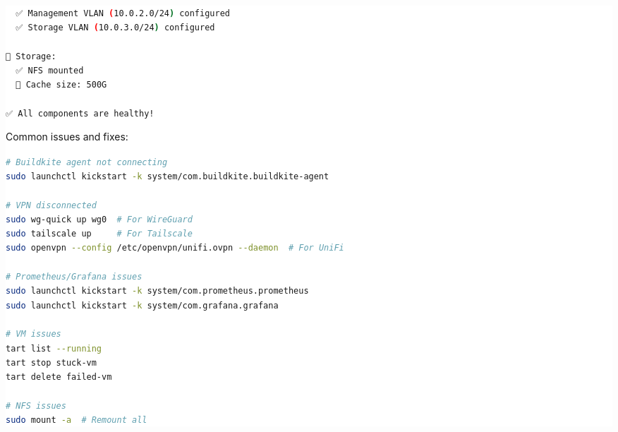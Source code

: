 ```bash
  ✅ Management VLAN (10.0.2.0/24) configured
  ✅ Storage VLAN (10.0.3.0/24) configured

💾 Storage:
  ✅ NFS mounted
  📁 Cache size: 500G

✅ All components are healthy!
```

Common issues and fixes:

```bash
# Buildkite agent not connecting
sudo launchctl kickstart -k system/com.buildkite.buildkite-agent

# VPN disconnected
sudo wg-quick up wg0  # For WireGuard
sudo tailscale up     # For Tailscale
sudo openvpn --config /etc/openvpn/unifi.ovpn --daemon  # For UniFi

# Prometheus/Grafana issues
sudo launchctl kickstart -k system/com.prometheus.prometheus
sudo launchctl kickstart -k system/com.grafana.grafana

# VM issues
tart list --running
tart stop stuck-vm
tart delete failed-vm

# NFS issues
sudo mount -a  # Remount all
```
